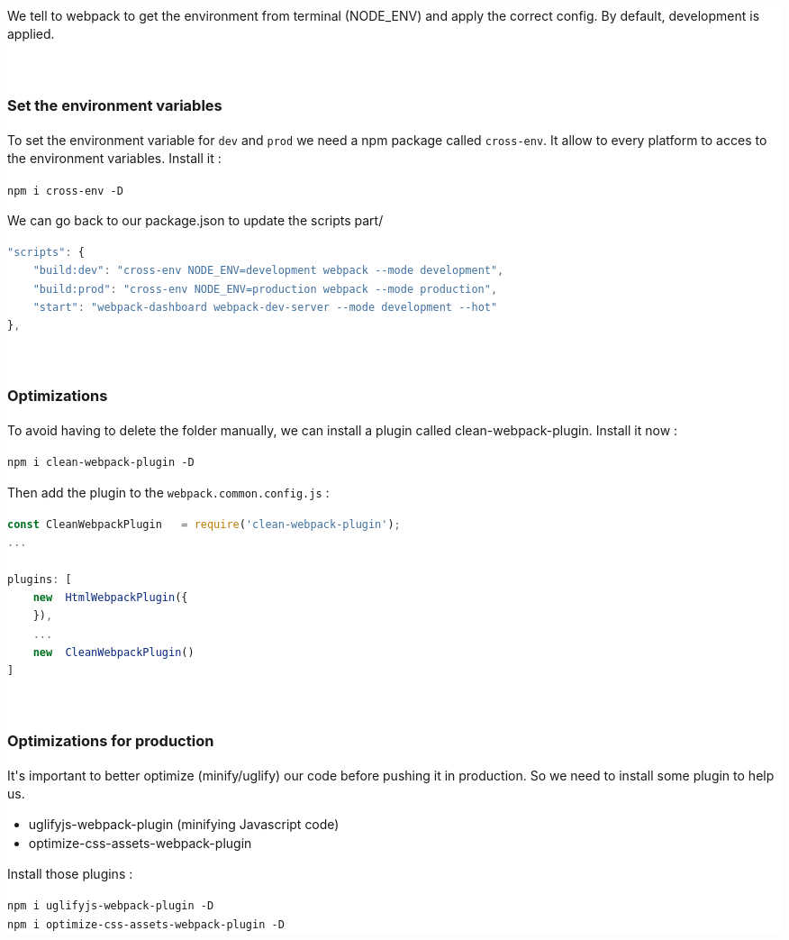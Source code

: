 We tell to webpack to get the environment from terminal (NODE_ENV) and apply the correct config. By default, development is applied.

<br>

### Set the environment variables

To set the environment variable for `dev` and `prod` we need a npm package called `cross-env`. It allow to every platform to acces to the environment variables. Install it : 

    npm i cross-env -D

We can go back to our package.json to update the scripts part/

```javascript
"scripts": {
	"build:dev": "cross-env NODE_ENV=development webpack --mode development",
	"build:prod": "cross-env NODE_ENV=production webpack --mode production",
	"start": "webpack-dashboard webpack-dev-server --mode development --hot"
},
```

<br>

### Optimizations

To avoid having to delete the folder manually, we can install a plugin called clean-webpack-plugin. Install it now : 

    npm i clean-webpack-plugin -D

Then add the plugin to the `webpack.common.config.js` : 

```javascript
const CleanWebpackPlugin   = require('clean-webpack-plugin');
...    

plugins: [
	new  HtmlWebpackPlugin({
	}),
	...
	new  CleanWebpackPlugin()
]
```

<br>

### Optimizations for production
It's important to better optimize (minify/uglify) our code before pushing it in production. So we need to install some plugin to help us.

 - uglifyjs-webpack-plugin (minifying Javascript code)
 - optimize-css-assets-webpack-plugin

Install those plugins : 

    npm i uglifyjs-webpack-plugin -D
    npm i optimize-css-assets-webpack-plugin -D
